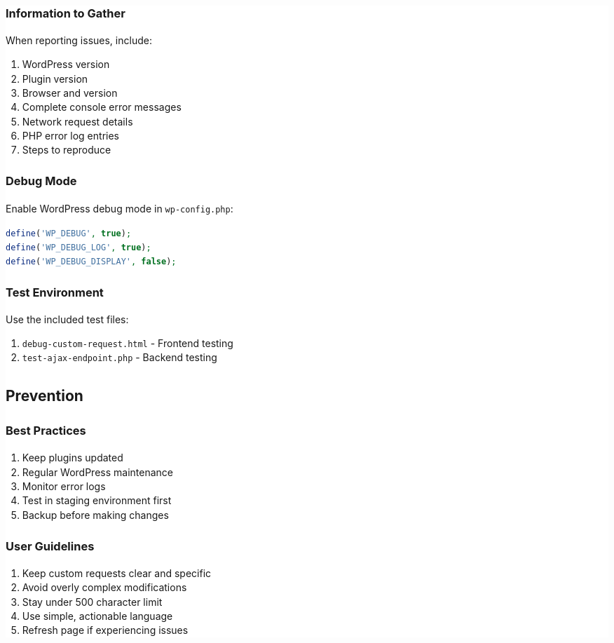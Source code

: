 ### Information to Gather
When reporting issues, include:
1. WordPress version
2. Plugin version
3. Browser and version
4. Complete console error messages
5. Network request details
6. PHP error log entries
7. Steps to reproduce

### Debug Mode
Enable WordPress debug mode in `wp-config.php`:
```php
define('WP_DEBUG', true);
define('WP_DEBUG_LOG', true);
define('WP_DEBUG_DISPLAY', false);
```

### Test Environment
Use the included test files:
1. `debug-custom-request.html` - Frontend testing
2. `test-ajax-endpoint.php` - Backend testing

## Prevention

### Best Practices
1. Keep plugins updated
2. Regular WordPress maintenance
3. Monitor error logs
4. Test in staging environment first
5. Backup before making changes

### User Guidelines
1. Keep custom requests clear and specific
2. Avoid overly complex modifications
3. Stay under 500 character limit
4. Use simple, actionable language
5. Refresh page if experiencing issues